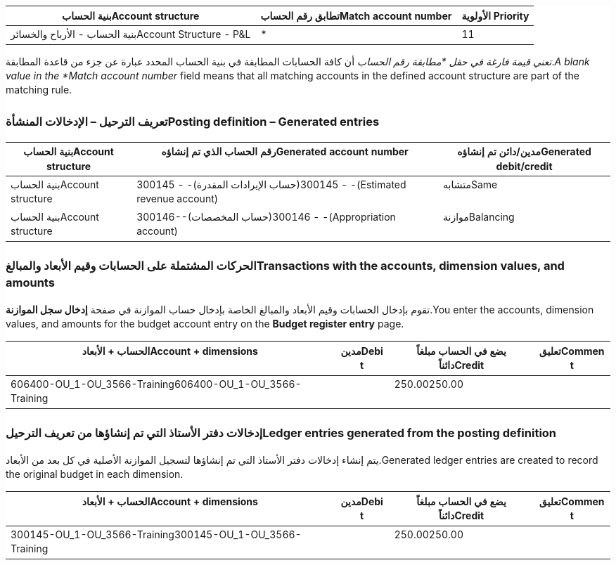 | <span data-ttu-id="1efcb-166">بنية الحساب</span><span class="sxs-lookup"><span data-stu-id="1efcb-166">Account structure</span></span>       | <span data-ttu-id="1efcb-167">تطابق رقم الحساب</span><span class="sxs-lookup"><span data-stu-id="1efcb-167">Match account number</span></span> | <span data-ttu-id="1efcb-168">الأولوية </span><span class="sxs-lookup"><span data-stu-id="1efcb-168">Priority</span></span> |
|-------------------------|----------------------|----------|
| <span data-ttu-id="1efcb-169">بنية الحساب - الأرباح والخسائر</span><span class="sxs-lookup"><span data-stu-id="1efcb-169">Account Structure - P&L</span></span> | \*                   | <span data-ttu-id="1efcb-170">1</span><span class="sxs-lookup"><span data-stu-id="1efcb-170">1</span></span>        |

<span data-ttu-id="1efcb-171"><em>تعني قيمة فارغة في حقل \**مطابقة رقم الحساب</em>* أن كافة الحسابات المطابقة في بنية الحساب المحدد عبارة عن جزء من قاعدة المطابقة.</span><span class="sxs-lookup"><span data-stu-id="1efcb-171"><em>A blank value in the \**Match account number</em>* field means that all matching accounts in the defined account structure are part of the matching rule.</span></span>

### <a name="posting-definition--generated-entries"></a><span data-ttu-id="1efcb-172">تعريف الترحيل – الإدخالات المنشأة</span><span class="sxs-lookup"><span data-stu-id="1efcb-172">Posting definition – Generated entries</span></span>

| <span data-ttu-id="1efcb-173">بنية الحساب</span><span class="sxs-lookup"><span data-stu-id="1efcb-173">Account structure</span></span> | <span data-ttu-id="1efcb-174">رقم الحساب الذي تم إنشاؤه</span><span class="sxs-lookup"><span data-stu-id="1efcb-174">Generated account number</span></span>              | <span data-ttu-id="1efcb-175">مدين/دائن تم إنشاؤه</span><span class="sxs-lookup"><span data-stu-id="1efcb-175">Generated debit/credit</span></span> |
|-------------------|---------------------------------------|------------------------|
| <span data-ttu-id="1efcb-176">بنية الحساب</span><span class="sxs-lookup"><span data-stu-id="1efcb-176">Account structure</span></span> | <span data-ttu-id="1efcb-177">300145 - -(حساب الإيرادات المقدرة)</span><span class="sxs-lookup"><span data-stu-id="1efcb-177">300145 - -(Estimated revenue account)</span></span> | <span data-ttu-id="1efcb-178">متشابه</span><span class="sxs-lookup"><span data-stu-id="1efcb-178">Same</span></span>                   |
| <span data-ttu-id="1efcb-179">بنية الحساب</span><span class="sxs-lookup"><span data-stu-id="1efcb-179">Account structure</span></span> | <span data-ttu-id="1efcb-180">300146--(حساب المخصصات)</span><span class="sxs-lookup"><span data-stu-id="1efcb-180">300146 - -(Appropriation account)</span></span>     | <span data-ttu-id="1efcb-181">موازنة</span><span class="sxs-lookup"><span data-stu-id="1efcb-181">Balancing</span></span>              |

### <a name="transactions-with-the-accounts-dimension-values-and-amounts"></a><span data-ttu-id="1efcb-182">الحركات المشتملة على الحسابات وقيم الأبعاد والمبالغ</span><span class="sxs-lookup"><span data-stu-id="1efcb-182">Transactions with the accounts, dimension values, and amounts</span></span>

<span data-ttu-id="1efcb-183">تقوم بإدخال الحسابات وقيم الأبعاد والمبالغ الخاصة بإدخال حساب الموازنة في صفحة **إدخال سجل الموازنة**.</span><span class="sxs-lookup"><span data-stu-id="1efcb-183">You enter the accounts, dimension values, and amounts for the budget account entry on the **Budget register entry** page.</span></span>

| <span data-ttu-id="1efcb-184">الحساب + الأبعاد</span><span class="sxs-lookup"><span data-stu-id="1efcb-184">Account + dimensions</span></span>           | <span data-ttu-id="1efcb-185">مدين</span><span class="sxs-lookup"><span data-stu-id="1efcb-185">Debit</span></span> | <span data-ttu-id="1efcb-186">يضع في الحساب مبلغاً دائناً</span><span class="sxs-lookup"><span data-stu-id="1efcb-186">Credit</span></span> | <span data-ttu-id="1efcb-187">تعليق</span><span class="sxs-lookup"><span data-stu-id="1efcb-187">Comment</span></span> |
|--------------------------------|-------|--------|---------|
| <span data-ttu-id="1efcb-188">606400-OU\_1-OU\_3566-Training</span><span class="sxs-lookup"><span data-stu-id="1efcb-188">606400-OU\_1-OU\_3566-Training</span></span> |       | <span data-ttu-id="1efcb-189">250.00</span><span class="sxs-lookup"><span data-stu-id="1efcb-189">250.00</span></span> |         |

### <a name="ledger-entries-generated-from-the-posting-definition"></a><span data-ttu-id="1efcb-190">إدخالات دفتر الأستاذ التي تم إنشاؤها من تعريف الترحيل</span><span class="sxs-lookup"><span data-stu-id="1efcb-190">Ledger entries generated from the posting definition</span></span>

<span data-ttu-id="1efcb-191">يتم إنشاء إدخالات دفتر الأستاذ التي تم إنشاؤها لتسجيل الموازنة الأصلية في كل بعد من الأبعاد.</span><span class="sxs-lookup"><span data-stu-id="1efcb-191">Generated ledger entries are created to record the original budget in each dimension.</span></span>

| <span data-ttu-id="1efcb-192">الحساب + الأبعاد</span><span class="sxs-lookup"><span data-stu-id="1efcb-192">Account + dimensions</span></span>           | <span data-ttu-id="1efcb-193">مدين</span><span class="sxs-lookup"><span data-stu-id="1efcb-193">Debit</span></span>  | <span data-ttu-id="1efcb-194">يضع في الحساب مبلغاً دائناً</span><span class="sxs-lookup"><span data-stu-id="1efcb-194">Credit</span></span> | <span data-ttu-id="1efcb-195">تعليق</span><span class="sxs-lookup"><span data-stu-id="1efcb-195">Comment</span></span> |
|--------------------------------|--------|--------|---------|
| <span data-ttu-id="1efcb-196">300145-OU\_1-OU\_3566-Training</span><span class="sxs-lookup"><span data-stu-id="1efcb-196">300145-OU\_1-OU\_3566-Training</span></span> |        | <span data-ttu-id="1efcb-197">250.00</span><span class="sxs-lookup"><span data-stu-id="1efcb-197">250.00</span></span> |         |